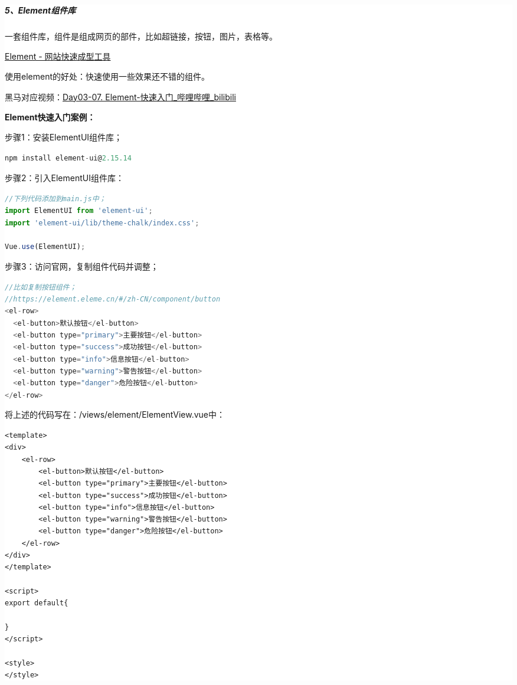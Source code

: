 

##### 5、Element组件库

一套组件库，组件是组成网页的部件，比如超链接，按钮，图片，表格等。

[Element - 网站快速成型工具](https://element.eleme.cn/#/zh-CN)

使用element的好处：快速使用一些效果还不错的组件。

黑马对应视频：[Day03-07. Element-快速入门_哔哩哔哩_bilibili](https://www.bilibili.com/video/BV1m84y1w7Tb?spm_id_from=333.788.player.switch&vd_source=b0e6d0da66db457c6afda440766d8139&p=40)



**Element快速入门案例：**

步骤1：安装ElementUI组件库；

```js
npm install element-ui@2.15.14
```

步骤2：引入ElementUI组件库：

```js
//下列代码添加到main.js中；
import ElementUI from 'element-ui';
import 'element-ui/lib/theme-chalk/index.css';

Vue.use(ElementUI);
```

步骤3：访问官网，复制组件代码并调整；

```js
//比如复制按钮组件；
//https://element.eleme.cn/#/zh-CN/component/button
<el-row>
  <el-button>默认按钮</el-button>
  <el-button type="primary">主要按钮</el-button>
  <el-button type="success">成功按钮</el-button>
  <el-button type="info">信息按钮</el-button>
  <el-button type="warning">警告按钮</el-button>
  <el-button type="danger">危险按钮</el-button>
</el-row>
```

将上述的代码写在：/views/element/ElementView.vue中：

```vue
<template>
<div>
    <el-row>
        <el-button>默认按钮</el-button>
        <el-button type="primary">主要按钮</el-button>
        <el-button type="success">成功按钮</el-button>
        <el-button type="info">信息按钮</el-button>
        <el-button type="warning">警告按钮</el-button>
        <el-button type="danger">危险按钮</el-button>
    </el-row>
</div>
</template>

<script>
export default{

}
</script>

<style>
</style>
```